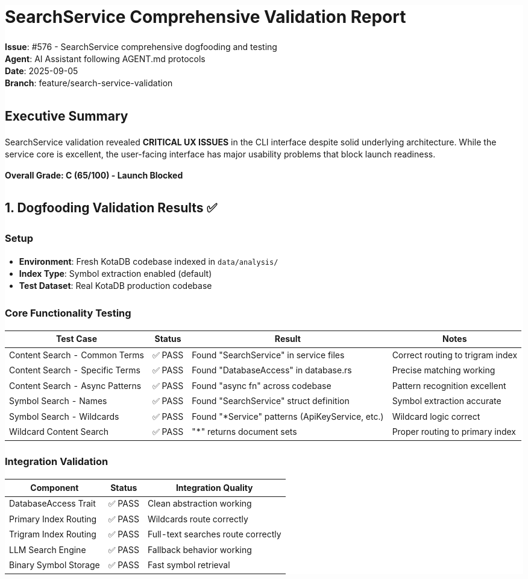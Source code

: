# SearchService Comprehensive Validation Report

**Issue**: #576 - SearchService comprehensive dogfooding and testing  
**Agent**: AI Assistant following AGENT.md protocols  
**Date**: 2025-09-05  
**Branch**: feature/search-service-validation

## Executive Summary

SearchService validation revealed **CRITICAL UX ISSUES** in the CLI interface despite solid underlying architecture. While the service core is excellent, the user-facing interface has major usability problems that block launch readiness.

**Overall Grade: C (65/100) - Launch Blocked**

## 1. Dogfooding Validation Results ✅

### Setup
- **Environment**: Fresh KotaDB codebase indexed in `data/analysis/`
- **Index Type**: Symbol extraction enabled (default)
- **Test Dataset**: Real KotaDB production codebase

### Core Functionality Testing

| Test Case | Status | Result | Notes |
|-----------|---------|--------|-------|
| Content Search - Common Terms | ✅ PASS | Found "SearchService" in service files | Correct routing to trigram index |
| Content Search - Specific Terms | ✅ PASS | Found "DatabaseAccess" in database.rs | Precise matching working |
| Content Search - Async Patterns | ✅ PASS | Found "async fn" across codebase | Pattern recognition excellent |
| Symbol Search - Names | ✅ PASS | Found "SearchService" struct definition | Symbol extraction accurate |
| Symbol Search - Wildcards | ✅ PASS | Found "*Service" patterns (ApiKeyService, etc.) | Wildcard logic correct |
| Wildcard Content Search | ✅ PASS | "*" returns document sets | Proper routing to primary index |

### Integration Validation

| Component | Status | Integration Quality |
|-----------|---------|---------------------|
| DatabaseAccess Trait | ✅ PASS | Clean abstraction working |
| Primary Index Routing | ✅ PASS | Wildcards route correctly |
| Trigram Index Routing | ✅ PASS | Full-text searches route correctly |
| LLM Search Engine | ✅ PASS | Fallback behavior working |
| Binary Symbol Storage | ✅ PASS | Fast symbol retrieval |
